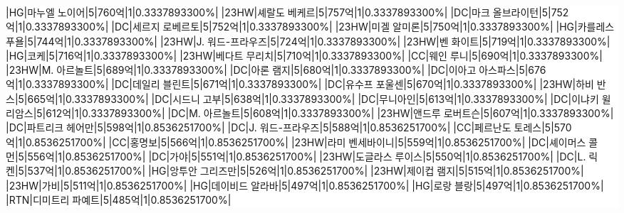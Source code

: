 |HG|마누엘 노이어|5|760억|1|0.3337893300%|
|23HW|셰랄도 베케르|5|757억|1|0.3337893300%|
|DC|마크 올브라이턴|5|752억|1|0.3337893300%|
|DC|세르지 로베르토|5|752억|1|0.3337893300%|
|23HW|미겔 알미론|5|750억|1|0.3337893300%|
|HG|카를레스 푸욜|5|744억|1|0.3337893300%|
|23HW|J. 워드-프라우즈|5|724억|1|0.3337893300%|
|23HW|벤 화이트|5|719억|1|0.3337893300%|
|HG|코케|5|716억|1|0.3337893300%|
|23HW|베다트 무리치|5|710억|1|0.3337893300%|
|CC|웨인 루니|5|690억|1|0.3337893300%|
|23HW|M. 아르놀트|5|689억|1|0.3337893300%|
|DC|아론 램지|5|680억|1|0.3337893300%|
|DC|이아고 아스파스|5|676억|1|0.3337893300%|
|DC|데일리 블린트|5|671억|1|0.3337893300%|
|DC|유수프 포울센|5|670억|1|0.3337893300%|
|23HW|하비 반스|5|665억|1|0.3337893300%|
|DC|시드니 고부|5|638억|1|0.3337893300%|
|DC|무니아인|5|613억|1|0.3337893300%|
|DC|이냐키 윌리암스|5|612억|1|0.3337893300%|
|DC|M. 아르놀트|5|608억|1|0.3337893300%|
|23HW|앤드루 로버트슨|5|607억|1|0.3337893300%|
|DC|파트리크 헤어만|5|598억|1|0.8536251700%|
|DC|J. 워드-프라우즈|5|588억|1|0.8536251700%|
|CC|페르난도 토레스|5|570억|1|0.8536251700%|
|CC|홍명보|5|566억|1|0.8536251700%|
|23HW|라미 벤세바이니|5|559억|1|0.8536251700%|
|DC|셰이머스 콜먼|5|556억|1|0.8536251700%|
|DC|가야|5|551억|1|0.8536251700%|
|23HW|도글라스 루이스|5|550억|1|0.8536251700%|
|DC|L. 릭켄|5|537억|1|0.8536251700%|
|HG|앙투안 그리즈만|5|526억|1|0.8536251700%|
|23HW|제이컵 램지|5|515억|1|0.8536251700%|
|23HW|가비|5|511억|1|0.8536251700%|
|HG|데이비드 알라바|5|497억|1|0.8536251700%|
|HG|로랑 블랑|5|497억|1|0.8536251700%|
|RTN|디미트리 파예트|5|485억|1|0.8536251700%|